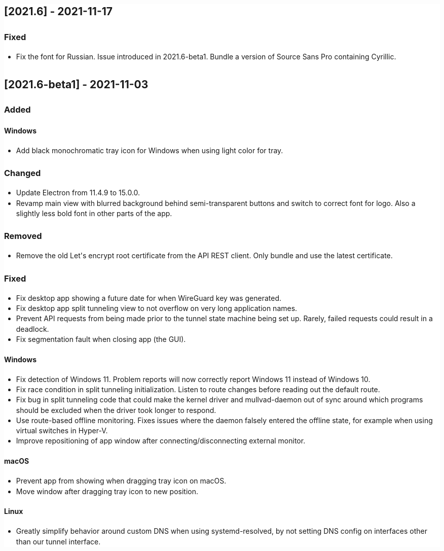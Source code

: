 
## [2021.6] - 2021-11-17
### Fixed
- Fix the font for Russian. Issue introduced in 2021.6-beta1.
  Bundle a version of Source Sans Pro containing Cyrillic.


## [2021.6-beta1] - 2021-11-03
### Added
#### Windows
- Add black monochromatic tray icon for Windows when using light color for tray.

### Changed
- Update Electron from 11.4.9 to 15.0.0.
- Revamp main view with blurred background behind semi-transparent buttons and switch to
  correct font for logo. Also a slightly less bold font in other parts of the app.

### Removed
- Remove the old Let's encrypt root certificate from the API REST client. Only bundle and
  use the latest certificate.

### Fixed
- Fix desktop app showing a future date for when WireGuard key was generated.
- Fix desktop app split tunneling view to not overflow on very long application names.
- Prevent API requests from being made prior to the tunnel state machine being set up.
  Rarely, failed requests could result in a deadlock.
- Fix segmentation fault when closing app (the GUI).

#### Windows
- Fix detection of Windows 11. Problem reports will now correctly report Windows 11 instead
  of Windows 10.
- Fix race condition in split tunneling initialization. Listen to route changes before reading
  out the default route.
- Fix bug in split tunneling code that could make the kernel driver and mullvad-daemon out of
  sync around which programs should be excluded when the driver took longer to respond.
- Use route-based offline monitoring. Fixes issues where the daemon falsely entered the offline
  state, for example when using virtual switches in Hyper-V.
- Improve repositioning of app window after connecting/disconnecting external monitor.

#### macOS
- Prevent app from showing when dragging tray icon on macOS.
- Move window after dragging tray icon to new position.

#### Linux
- Greatly simplify behavior around custom DNS when using systemd-resolved, by not setting DNS config on interfaces other
  than our tunnel interface.


[`MUL-02-002`]: audits/2020-06-12-cure53.md#identified-vulnerabilities
[`MUL-02-003`]: audits/2020-06-12-cure53.md#miscellaneous-issues
[`MUL-02-004`]: audits/2020-06-12-cure53.md#miscellaneous-issues
[`MUL-02-007`]: audits/2020-06-12-cure53.md#identified-vulnerabilities